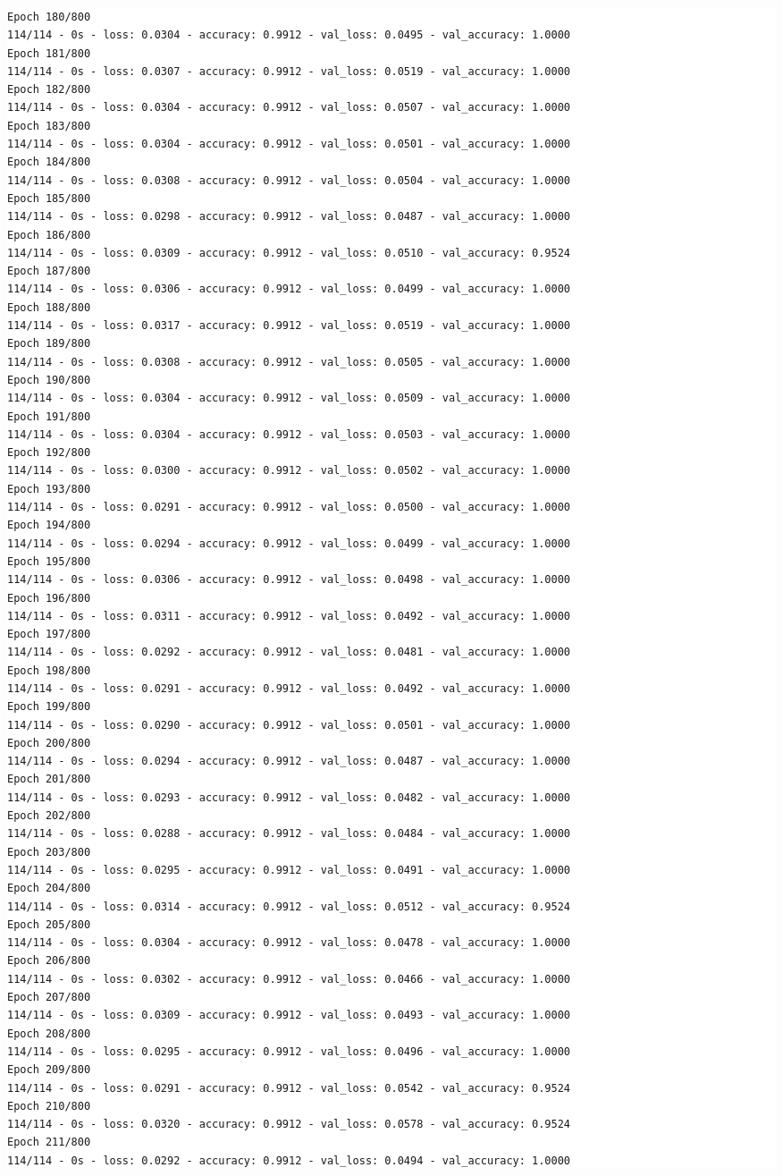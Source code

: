     Epoch 180/800
    114/114 - 0s - loss: 0.0304 - accuracy: 0.9912 - val_loss: 0.0495 - val_accuracy: 1.0000
    Epoch 181/800
    114/114 - 0s - loss: 0.0307 - accuracy: 0.9912 - val_loss: 0.0519 - val_accuracy: 1.0000
    Epoch 182/800
    114/114 - 0s - loss: 0.0304 - accuracy: 0.9912 - val_loss: 0.0507 - val_accuracy: 1.0000
    Epoch 183/800
    114/114 - 0s - loss: 0.0304 - accuracy: 0.9912 - val_loss: 0.0501 - val_accuracy: 1.0000
    Epoch 184/800
    114/114 - 0s - loss: 0.0308 - accuracy: 0.9912 - val_loss: 0.0504 - val_accuracy: 1.0000
    Epoch 185/800
    114/114 - 0s - loss: 0.0298 - accuracy: 0.9912 - val_loss: 0.0487 - val_accuracy: 1.0000
    Epoch 186/800
    114/114 - 0s - loss: 0.0309 - accuracy: 0.9912 - val_loss: 0.0510 - val_accuracy: 0.9524
    Epoch 187/800
    114/114 - 0s - loss: 0.0306 - accuracy: 0.9912 - val_loss: 0.0499 - val_accuracy: 1.0000
    Epoch 188/800
    114/114 - 0s - loss: 0.0317 - accuracy: 0.9912 - val_loss: 0.0519 - val_accuracy: 1.0000
    Epoch 189/800
    114/114 - 0s - loss: 0.0308 - accuracy: 0.9912 - val_loss: 0.0505 - val_accuracy: 1.0000
    Epoch 190/800
    114/114 - 0s - loss: 0.0304 - accuracy: 0.9912 - val_loss: 0.0509 - val_accuracy: 1.0000
    Epoch 191/800
    114/114 - 0s - loss: 0.0304 - accuracy: 0.9912 - val_loss: 0.0503 - val_accuracy: 1.0000
    Epoch 192/800
    114/114 - 0s - loss: 0.0300 - accuracy: 0.9912 - val_loss: 0.0502 - val_accuracy: 1.0000
    Epoch 193/800
    114/114 - 0s - loss: 0.0291 - accuracy: 0.9912 - val_loss: 0.0500 - val_accuracy: 1.0000
    Epoch 194/800
    114/114 - 0s - loss: 0.0294 - accuracy: 0.9912 - val_loss: 0.0499 - val_accuracy: 1.0000
    Epoch 195/800
    114/114 - 0s - loss: 0.0306 - accuracy: 0.9912 - val_loss: 0.0498 - val_accuracy: 1.0000
    Epoch 196/800
    114/114 - 0s - loss: 0.0311 - accuracy: 0.9912 - val_loss: 0.0492 - val_accuracy: 1.0000
    Epoch 197/800
    114/114 - 0s - loss: 0.0292 - accuracy: 0.9912 - val_loss: 0.0481 - val_accuracy: 1.0000
    Epoch 198/800
    114/114 - 0s - loss: 0.0291 - accuracy: 0.9912 - val_loss: 0.0492 - val_accuracy: 1.0000
    Epoch 199/800
    114/114 - 0s - loss: 0.0290 - accuracy: 0.9912 - val_loss: 0.0501 - val_accuracy: 1.0000
    Epoch 200/800
    114/114 - 0s - loss: 0.0294 - accuracy: 0.9912 - val_loss: 0.0487 - val_accuracy: 1.0000
    Epoch 201/800
    114/114 - 0s - loss: 0.0293 - accuracy: 0.9912 - val_loss: 0.0482 - val_accuracy: 1.0000
    Epoch 202/800
    114/114 - 0s - loss: 0.0288 - accuracy: 0.9912 - val_loss: 0.0484 - val_accuracy: 1.0000
    Epoch 203/800
    114/114 - 0s - loss: 0.0295 - accuracy: 0.9912 - val_loss: 0.0491 - val_accuracy: 1.0000
    Epoch 204/800
    114/114 - 0s - loss: 0.0314 - accuracy: 0.9912 - val_loss: 0.0512 - val_accuracy: 0.9524
    Epoch 205/800
    114/114 - 0s - loss: 0.0304 - accuracy: 0.9912 - val_loss: 0.0478 - val_accuracy: 1.0000
    Epoch 206/800
    114/114 - 0s - loss: 0.0302 - accuracy: 0.9912 - val_loss: 0.0466 - val_accuracy: 1.0000
    Epoch 207/800
    114/114 - 0s - loss: 0.0309 - accuracy: 0.9912 - val_loss: 0.0493 - val_accuracy: 1.0000
    Epoch 208/800
    114/114 - 0s - loss: 0.0295 - accuracy: 0.9912 - val_loss: 0.0496 - val_accuracy: 1.0000
    Epoch 209/800
    114/114 - 0s - loss: 0.0291 - accuracy: 0.9912 - val_loss: 0.0542 - val_accuracy: 0.9524
    Epoch 210/800
    114/114 - 0s - loss: 0.0320 - accuracy: 0.9912 - val_loss: 0.0578 - val_accuracy: 0.9524
    Epoch 211/800
    114/114 - 0s - loss: 0.0292 - accuracy: 0.9912 - val_loss: 0.0494 - val_accuracy: 1.0000